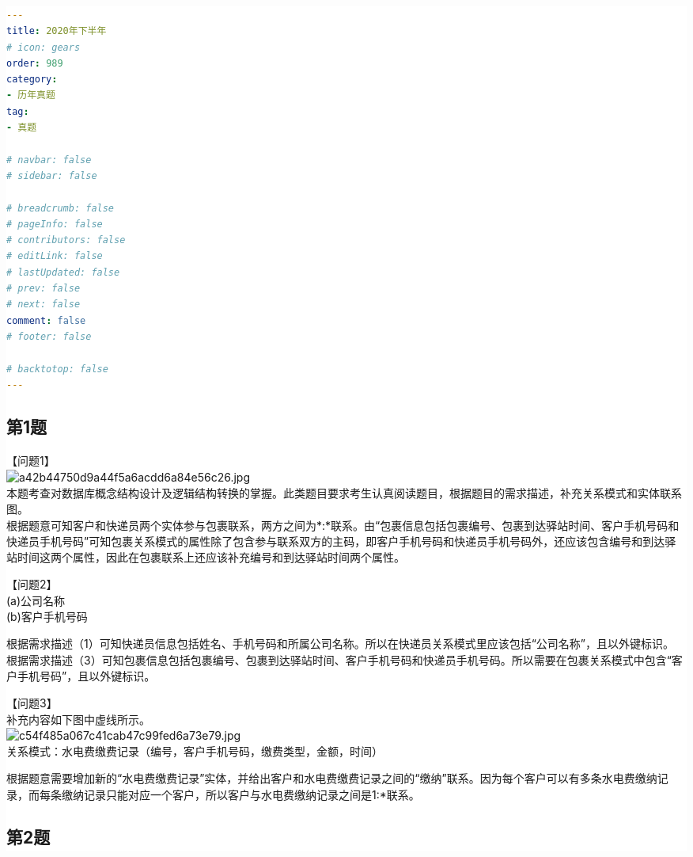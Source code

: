 ```yaml
---  
title: 2020年下半年  
# icon: gears  
order: 989  
category:  
- 历年真题  
tag:  
- 真题  
  
# navbar: false  
# sidebar: false  
  
# breadcrumb: false  
# pageInfo: false  
# contributors: false  
# editLink: false  
# lastUpdated: false  
# prev: false  
# next: false  
comment: false  
# footer: false  
  
# backtotop: false  
---  
```

## 第1题 ##

【问题1】  
![a42b44750d9a44f5a6acdd6a84e56c26.jpg][]  
本题考查对数据库概念结构设计及逻辑结构转换的掌握。此类题目要求考生认真阅读题目，根据题目的需求描述，补充关系模式和实体联系图。  
根据题意可知客户和快递员两个实体参与包裹联系，两方之间为\*:\*联系。由“包裹信息包括包裹编号、包裹到达驿站时间、客户手机号码和快递员手机号码”可知包裹关系模式的属性除了包含参与联系双方的主码，即客户手机号码和快递员手机号码外，还应该包含编号和到达驿站时间这两个属性，因此在包裹联系上还应该补充编号和到达驿站时间两个属性。  
  
【问题2】  
(a)公司名称  
(b)客户手机号码  
  
根据需求描述（1）可知快递员信息包括姓名、手机号码和所属公司名称。所以在快递员关系模式里应该包括“公司名称”，且以外键标识。  
根据需求描述（3）可知包裹信息包括包裹编号、包裹到达驿站时间、客户手机号码和快递员手机号码。所以需要在包裹关系模式中包含“客户手机号码”，且以外键标识。  
  
【问题3】  
补充内容如下图中虚线所示。  
![c54f485a067c41cab47c99fed6a73e79.jpg][]  
关系模式：水电费缴费记录（编号，客户手机号码，缴费类型，金额，时间）  
  
根据题意需要增加新的“水电费缴费记录”实体，并给出客户和水电费缴费记录之间的“缴纳”联系。因为每个客户可以有多条水电费缴纳记录，而每条缴纳记录只能对应一个客户，所以客户与水电费缴纳记录之间是1:\*联系。  


## 第2题 ##


[a42b44750d9a44f5a6acdd6a84e56c26.jpg]: https://www.xkxxkx.cn/file/exam/software/数据库系统工程师/案例/第1题/a42b44750d9a44f5a6acdd6a84e56c26.jpg
[c54f485a067c41cab47c99fed6a73e79.jpg]: https://www.xkxxkx.cn/file/exam/software/数据库系统工程师/案例/第1题/c54f485a067c41cab47c99fed6a73e79.jpg